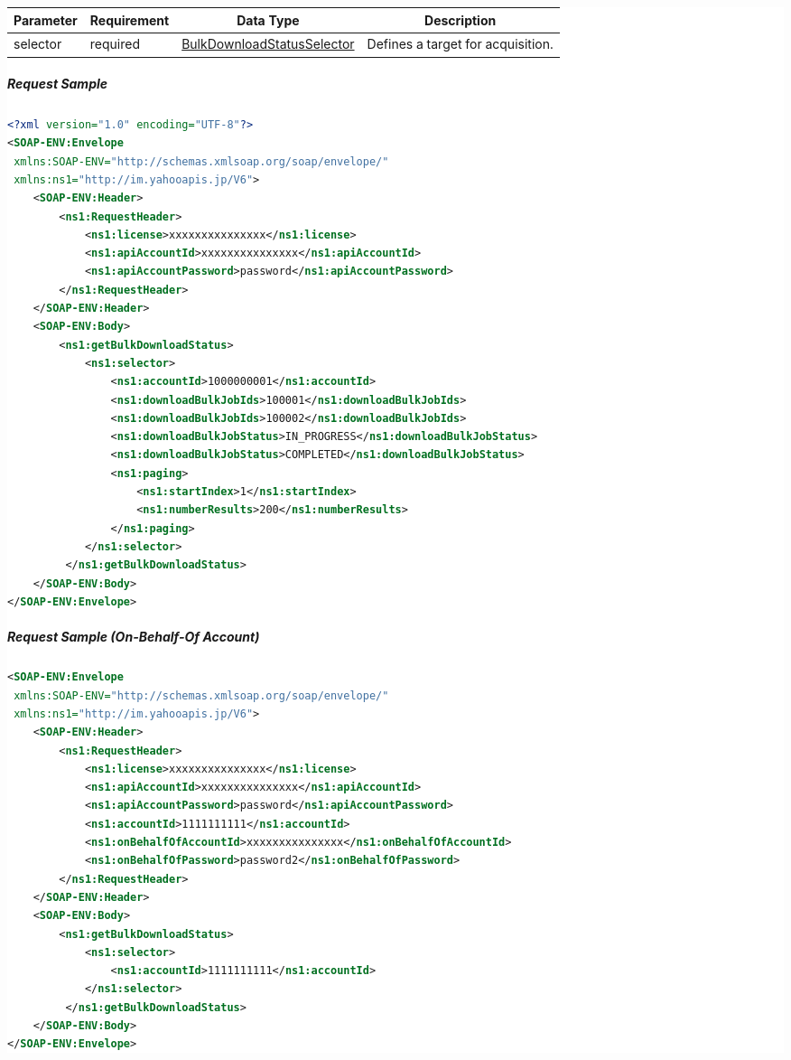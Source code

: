 | Parameter | Requirement | Data Type | Description | 
|---|---|---|---|
| selector | required | [BulkDownloadStatusSelector](../data/BulkDownloadStatusSelector.md) | Defines a target for acquisition. | 

##### Request Sample
```xml
<?xml version="1.0" encoding="UTF-8"?>
<SOAP-ENV:Envelope
 xmlns:SOAP-ENV="http://schemas.xmlsoap.org/soap/envelope/"
 xmlns:ns1="http://im.yahooapis.jp/V6">
    <SOAP-ENV:Header>
        <ns1:RequestHeader>
            <ns1:license>xxxxxxxxxxxxxxx</ns1:license>
            <ns1:apiAccountId>xxxxxxxxxxxxxxx</ns1:apiAccountId>
            <ns1:apiAccountPassword>password</ns1:apiAccountPassword>
        </ns1:RequestHeader>
    </SOAP-ENV:Header>
    <SOAP-ENV:Body>
        <ns1:getBulkDownloadStatus>
            <ns1:selector>
                <ns1:accountId>1000000001</ns1:accountId>
                <ns1:downloadBulkJobIds>100001</ns1:downloadBulkJobIds>
                <ns1:downloadBulkJobIds>100002</ns1:downloadBulkJobIds>
                <ns1:downloadBulkJobStatus>IN_PROGRESS</ns1:downloadBulkJobStatus>
                <ns1:downloadBulkJobStatus>COMPLETED</ns1:downloadBulkJobStatus>
                <ns1:paging>
                    <ns1:startIndex>1</ns1:startIndex>
                    <ns1:numberResults>200</ns1:numberResults>
                </ns1:paging>
            </ns1:selector>
         </ns1:getBulkDownloadStatus>
    </SOAP-ENV:Body>
</SOAP-ENV:Envelope>
```

##### Request Sample (On-Behalf-Of Account) 
```xml
<SOAP-ENV:Envelope
 xmlns:SOAP-ENV="http://schemas.xmlsoap.org/soap/envelope/"
 xmlns:ns1="http://im.yahooapis.jp/V6">
    <SOAP-ENV:Header>
        <ns1:RequestHeader>
            <ns1:license>xxxxxxxxxxxxxxx</ns1:license>
            <ns1:apiAccountId>xxxxxxxxxxxxxxx</ns1:apiAccountId>
            <ns1:apiAccountPassword>password</ns1:apiAccountPassword>
            <ns1:accountId>1111111111</ns1:accountId>
            <ns1:onBehalfOfAccountId>xxxxxxxxxxxxxxx</ns1:onBehalfOfAccountId>
            <ns1:onBehalfOfPassword>password2</ns1:onBehalfOfPassword>
        </ns1:RequestHeader>
    </SOAP-ENV:Header>
    <SOAP-ENV:Body>
        <ns1:getBulkDownloadStatus>
            <ns1:selector>
                <ns1:accountId>1111111111</ns1:accountId>
            </ns1:selector>
         </ns1:getBulkDownloadStatus>
    </SOAP-ENV:Body>
</SOAP-ENV:Envelope>
```
